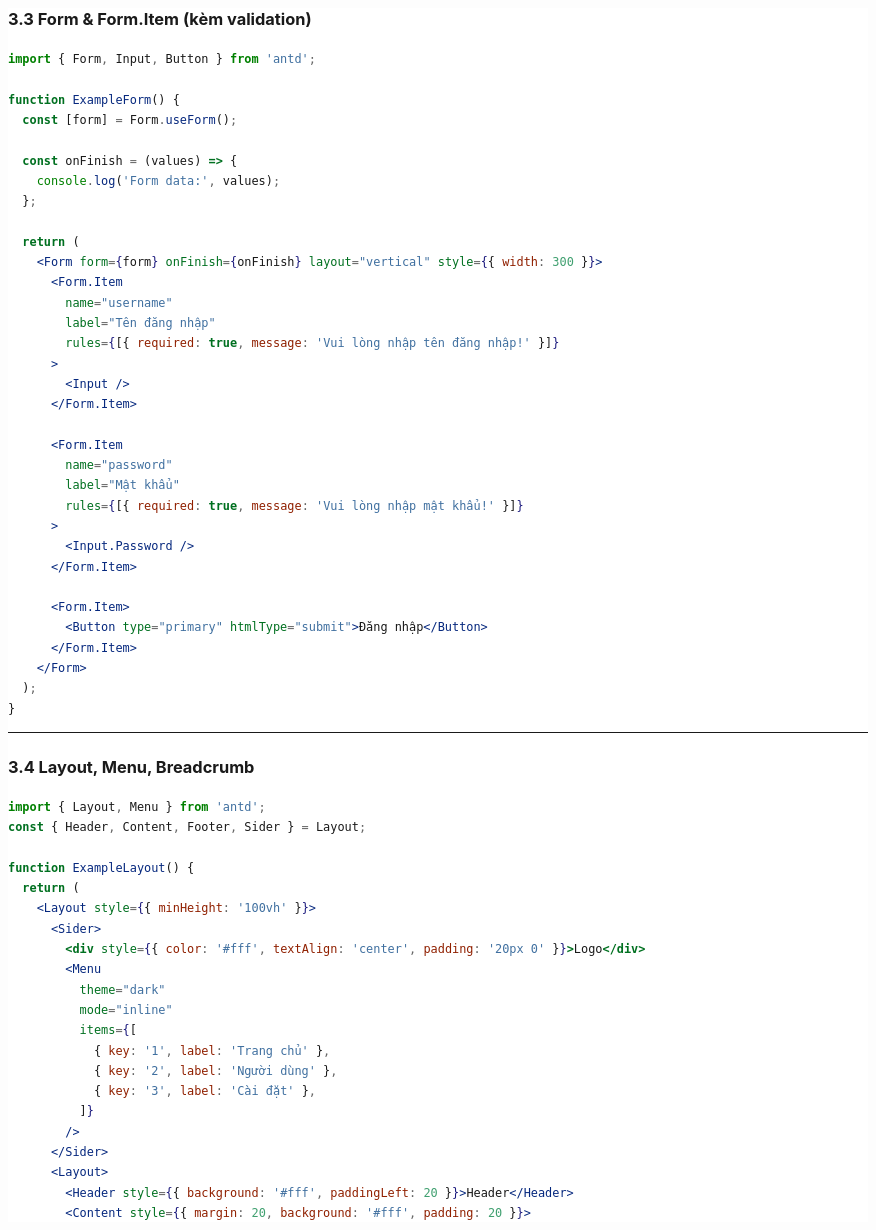 
### 3.3 Form & Form.Item (kèm validation)

```jsx
import { Form, Input, Button } from 'antd';

function ExampleForm() {
  const [form] = Form.useForm();

  const onFinish = (values) => {
    console.log('Form data:', values);
  };

  return (
    <Form form={form} onFinish={onFinish} layout="vertical" style={{ width: 300 }}>
      <Form.Item
        name="username"
        label="Tên đăng nhập"
        rules={[{ required: true, message: 'Vui lòng nhập tên đăng nhập!' }]}
      >
        <Input />
      </Form.Item>

      <Form.Item
        name="password"
        label="Mật khẩu"
        rules={[{ required: true, message: 'Vui lòng nhập mật khẩu!' }]}
      >
        <Input.Password />
      </Form.Item>

      <Form.Item>
        <Button type="primary" htmlType="submit">Đăng nhập</Button>
      </Form.Item>
    </Form>
  );
}
```

---

### 3.4 Layout, Menu, Breadcrumb

```jsx
import { Layout, Menu } from 'antd';
const { Header, Content, Footer, Sider } = Layout;

function ExampleLayout() {
  return (
    <Layout style={{ minHeight: '100vh' }}>
      <Sider>
        <div style={{ color: '#fff', textAlign: 'center', padding: '20px 0' }}>Logo</div>
        <Menu
          theme="dark"
          mode="inline"
          items={[
            { key: '1', label: 'Trang chủ' },
            { key: '2', label: 'Người dùng' },
            { key: '3', label: 'Cài đặt' },
          ]}
        />
      </Sider>
      <Layout>
        <Header style={{ background: '#fff', paddingLeft: 20 }}>Header</Header>
        <Content style={{ margin: 20, background: '#fff', padding: 20 }}>
```